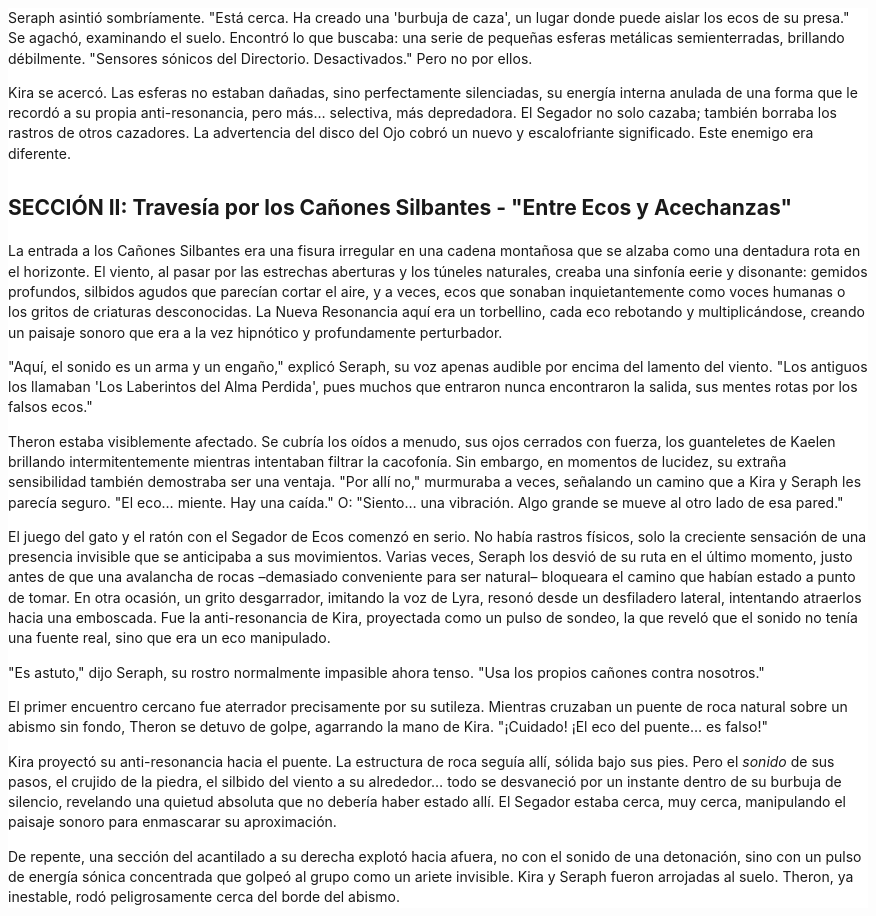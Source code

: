 Seraph asintió sombríamente. "Está cerca. Ha creado una 'burbuja de caza', un lugar donde puede aislar los ecos de su presa." Se agachó, examinando el suelo. Encontró lo que buscaba: una serie de pequeñas esferas metálicas semienterradas, brillando débilmente. "Sensores sónicos del Directorio. Desactivados." Pero no por ellos.

Kira se acercó. Las esferas no estaban dañadas, sino perfectamente silenciadas, su energía interna anulada de una forma que le recordó a su propia anti-resonancia, pero más… selectiva, más depredadora. El Segador no solo cazaba; también borraba los rastros de otros cazadores. La advertencia del disco del Ojo cobró un nuevo y escalofriante significado. Este enemigo era diferente.

## SECCIÓN II: Travesía por los Cañones Silbantes - "Entre Ecos y Acechanzas"

La entrada a los Cañones Silbantes era una fisura irregular en una cadena montañosa que se alzaba como una dentadura rota en el horizonte. El viento, al pasar por las estrechas aberturas y los túneles naturales, creaba una sinfonía eerie y disonante: gemidos profundos, silbidos agudos que parecían cortar el aire, y a veces, ecos que sonaban inquietantemente como voces humanas o los gritos de criaturas desconocidas. La Nueva Resonancia aquí era un torbellino, cada eco rebotando y multiplicándose, creando un paisaje sonoro que era a la vez hipnótico y profundamente perturbador.

"Aquí, el sonido es un arma y un engaño," explicó Seraph, su voz apenas audible por encima del lamento del viento. "Los antiguos los llamaban 'Los Laberintos del Alma Perdida', pues muchos que entraron nunca encontraron la salida, sus mentes rotas por los falsos ecos."

Theron estaba visiblemente afectado. Se cubría los oídos a menudo, sus ojos cerrados con fuerza, los guanteletes de Kaelen brillando intermitentemente mientras intentaban filtrar la cacofonía. Sin embargo, en momentos de lucidez, su extraña sensibilidad también demostraba ser una ventaja. "Por allí no," murmuraba a veces, señalando un camino que a Kira y Seraph les parecía seguro. "El eco… miente. Hay una caída." O: "Siento… una vibración. Algo grande se mueve al otro lado de esa pared."

El juego del gato y el ratón con el Segador de Ecos comenzó en serio. No había rastros físicos, solo la creciente sensación de una presencia invisible que se anticipaba a sus movimientos. Varias veces, Seraph los desvió de su ruta en el último momento, justo antes de que una avalancha de rocas –demasiado conveniente para ser natural– bloqueara el camino que habían estado a punto de tomar. En otra ocasión, un grito desgarrador, imitando la voz de Lyra, resonó desde un desfiladero lateral, intentando atraerlos hacia una emboscada. Fue la anti-resonancia de Kira, proyectada como un pulso de sondeo, la que reveló que el sonido no tenía una fuente real, sino que era un eco manipulado.

"Es astuto," dijo Seraph, su rostro normalmente impasible ahora tenso. "Usa los propios cañones contra nosotros."

El primer encuentro cercano fue aterrador precisamente por su sutileza. Mientras cruzaban un puente de roca natural sobre un abismo sin fondo, Theron se detuvo de golpe, agarrando la mano de Kira. "¡Cuidado! ¡El eco del puente… es falso!"

Kira proyectó su anti-resonancia hacia el puente. La estructura de roca seguía allí, sólida bajo sus pies. Pero el *sonido* de sus pasos, el crujido de la piedra, el silbido del viento a su alrededor… todo se desvaneció por un instante dentro de su burbuja de silencio, revelando una quietud absoluta que no debería haber estado allí. El Segador estaba cerca, muy cerca, manipulando el paisaje sonoro para enmascarar su aproximación.

De repente, una sección del acantilado a su derecha explotó hacia afuera, no con el sonido de una detonación, sino con un pulso de energía sónica concentrada que golpeó al grupo como un ariete invisible. Kira y Seraph fueron arrojadas al suelo. Theron, ya inestable, rodó peligrosamente cerca del borde del abismo.
